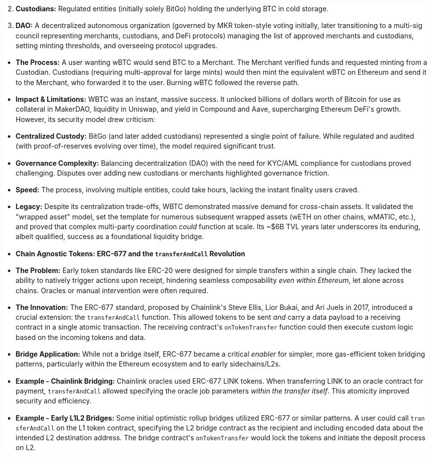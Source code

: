 2.  **Custodians:** Regulated entities (initially solely BitGo) holding the underlying BTC in cold storage.

3.  **DAO:** A decentralized autonomous organization (governed by MKR token-style voting initially, later transitioning to a multi-sig council representing merchants, custodians, and DeFi protocols) managing the list of approved merchants and custodians, setting minting thresholds, and overseeing protocol upgrades.

*   **The Process:** A user wanting wBTC would send BTC to a Merchant. The Merchant verified funds and requested minting from a Custodian. Custodians (requiring multi-approval for large mints) would then mint the equivalent wBTC on Ethereum and send it to the Merchant, who forwarded it to the user. Burning wBTC followed the reverse path.

*   **Impact & Limitations:** WBTC was an instant, massive success. It unlocked billions of dollars worth of Bitcoin for use as collateral in MakerDAO, liquidity in Uniswap, and yield in Compound and Aave, supercharging Ethereum DeFi's growth. However, its security model drew criticism:

*   **Centralized Custody:** BitGo (and later added custodians) represented a single point of failure. While regulated and audited (with proof-of-reserves evolving over time), the model required significant trust.

*   **Governance Complexity:** Balancing decentralization (DAO) with the need for KYC/AML compliance for custodians proved challenging. Disputes over adding new custodians or merchants highlighted governance friction.

*   **Speed:** The process, involving multiple entities, could take hours, lacking the instant finality users craved.

*   **Legacy:** Despite its centralization trade-offs, WBTC demonstrated massive demand for cross-chain assets. It validated the "wrapped asset" model, set the template for numerous subsequent wrapped assets (wETH on other chains, wMATIC, etc.), and proved that complex multi-party coordination *could* function at scale. Its ~$6B TVL years later underscores its enduring, albeit qualified, success as a foundational liquidity bridge.

*   **Chain Agnostic Tokens: ERC-677 and the `transferAndCall` Revolution**

*   **The Problem:** Early token standards like ERC-20 were designed for simple transfers within a single chain. They lacked the ability to natively trigger actions upon receipt, hindering seamless composability *even within Ethereum*, let alone across chains. Oracles or manual intervention were often required.

*   **The Innovation:** The ERC-677 standard, proposed by Chainlink's Steve Ellis, Lior Bukai, and Ari Juels in 2017, introduced a crucial extension: the `transferAndCall` function. This allowed tokens to be sent *and* carry a data payload to a receiving contract in a single atomic transaction. The receiving contract's `onTokenTransfer` function could then execute custom logic based on the incoming tokens and data.

*   **Bridge Application:** While not a bridge itself, ERC-677 became a critical *enabler* for simpler, more gas-efficient token bridging patterns, particularly within the Ethereum ecosystem and to early sidechains/L2s.

*   **Example - Chainlink Bridging:** Chainlink oracles used ERC-677 LINK tokens. When transferring LINK to an oracle contract for payment, `transferAndCall` allowed specifying the oracle job parameters *within the transfer itself*. This atomicity improved security and efficiency.

*   **Example - Early L1L2 Bridges:** Some initial optimistic rollup bridges utilized ERC-677 or similar patterns. A user could call `transferAndCall` on the L1 token contract, specifying the L2 bridge contract as the recipient and including encoded data about the intended L2 destination address. The bridge contract's `onTokenTransfer` would lock the tokens and initiate the deposit process on L2.
